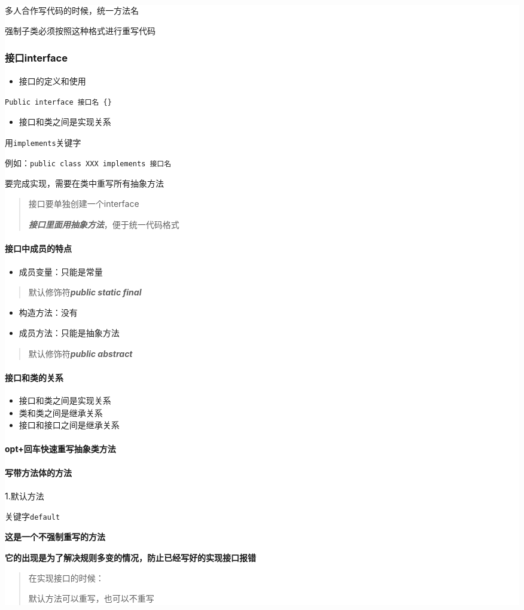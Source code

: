 多人合作写代码的时候，统一方法名

强制子类必须按照这种格式进行重写代码

### 接口interface

- 接口的定义和使用

```
Public interface 接口名 {}
```

- 接口和类之间是实现关系

用`implements`关键字

例如：`public class XXX implements 接口名`

要完成实现，需要在类中重写所有抽象方法

> 接口要单独创建一个interface
>
> ***接口里面用抽象方法***，便于统一代码格式

#### 接口中成员的特点

- 成员变量：只能是常量

> 默认修饰符***public static final***

- 构造方法：没有

 

- 成员方法：只能是抽象方法

> 默认修饰符***public abstract***

#### 接口和类的关系

- 接口和类之间是实现关系
- 类和类之间是继承关系
- 接口和接口之间是继承关系

#### opt+回车快速重写抽象类方法

#### 写带方法体的方法

1.默认方法

关键字`default`

 **这是一个不强制重写的方法**

**它的出现是为了解决规则多变的情况，防止已经写好的实现接口报错**

> 在实现接口的时候：
>
> 默认方法可以重写，也可以不重写

 
